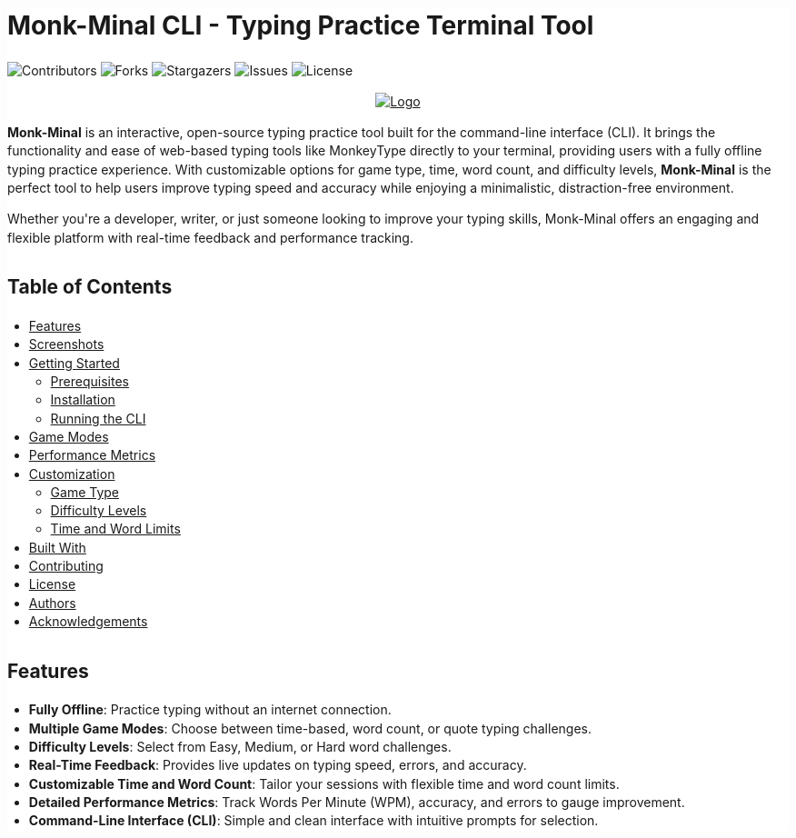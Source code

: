 # Monk-Minal CLI - Typing Practice Terminal Tool
![Contributors](https://img.shields.io/github/contributors/shikhar13012001/monk-minal?color=dark-green) ![Forks](https://img.shields.io/github/forks/shikhar13012001/monk-minal?style=social) ![Stargazers](https://img.shields.io/github/stars/shikhar13012001/monk-minal?style=social) ![Issues](https://img.shields.io/github/issues/shikhar13012001/monk-minal) ![License](https://img.shields.io/github/license/shikhar13012001/monk-minal) 
<p align="center">
  <a href="https://github.com/shikhar13012001/monk-minal">
    <img src="https://cdn.dribbble.com/userupload/5060097/file/original-11ba38b32008a09195495c9ceaed13dc.jpg?compress=1&resize=1024x768" alt="Logo" width="80" height="80">
  </a>
  </p>

**Monk-Minal** is an interactive, open-source typing practice tool built for the command-line interface (CLI). It brings the functionality and ease of web-based typing tools like MonkeyType directly to your terminal, providing users with a fully offline typing practice experience. With customizable options for game type, time, word count, and difficulty levels, **Monk-Minal** is the perfect tool to help users improve typing speed and accuracy while enjoying a minimalistic, distraction-free environment.

Whether you're a developer, writer, or just someone looking to improve your typing skills, Monk-Minal offers an engaging and flexible platform with real-time feedback and performance tracking.

## Table of Contents

- [Features](#features)
- [Screenshots](#screenshots)
- [Getting Started](#getting-started)
  - [Prerequisites](#prerequisites)
  - [Installation](#installation)
  - [Running the CLI](#running-the-cli)
- [Game Modes](#game-modes)
- [Performance Metrics](#performance-metrics)
- [Customization](#customization)
  - [Game Type](#game-type)
  - [Difficulty Levels](#difficulty-levels)
  - [Time and Word Limits](#time-and-word-limits)
- [Built With](#built-with)
- [Contributing](#contributing)
- [License](#license)
- [Authors](#authors)
- [Acknowledgements](#acknowledgements)

## Features

- **Fully Offline**: Practice typing without an internet connection.
- **Multiple Game Modes**: Choose between time-based, word count, or quote typing challenges.
- **Difficulty Levels**: Select from Easy, Medium, or Hard word challenges.
- **Real-Time Feedback**: Provides live updates on typing speed, errors, and accuracy.
- **Customizable Time and Word Count**: Tailor your sessions with flexible time and word count limits.
- **Detailed Performance Metrics**: Track Words Per Minute (WPM), accuracy, and errors to gauge improvement.
- **Command-Line Interface (CLI)**: Simple and clean interface with intuitive prompts for selection.
